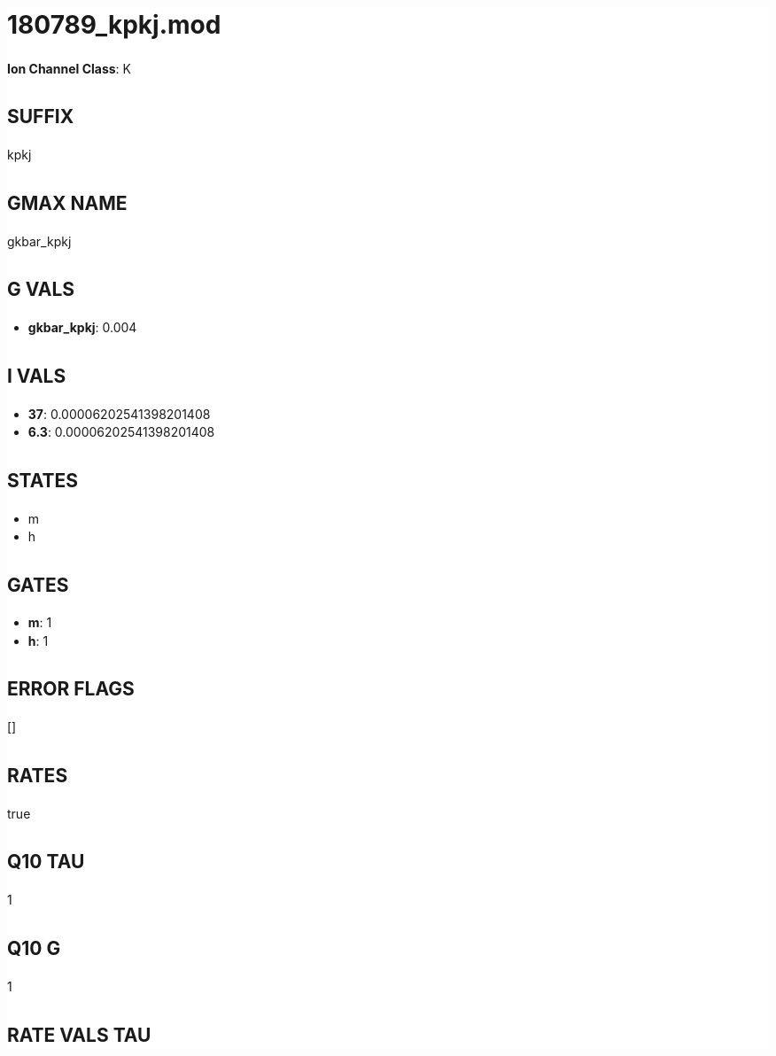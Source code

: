 # 180789_kpkj.mod

**Ion Channel Class**: K

## SUFFIX

kpkj

## GMAX NAME

gkbar_kpkj

## G VALS

- **gkbar_kpkj**: 0.004

## I VALS

- **37**: 0.00006202541398201408
- **6.3**: 0.00006202541398201408

## STATES

- m
- h

## GATES

- **m**: 1
- **h**: 1

## ERROR FLAGS

[]

## RATES

true

## Q10 TAU

1

## Q10 G

1

## RATE VALS TAU
